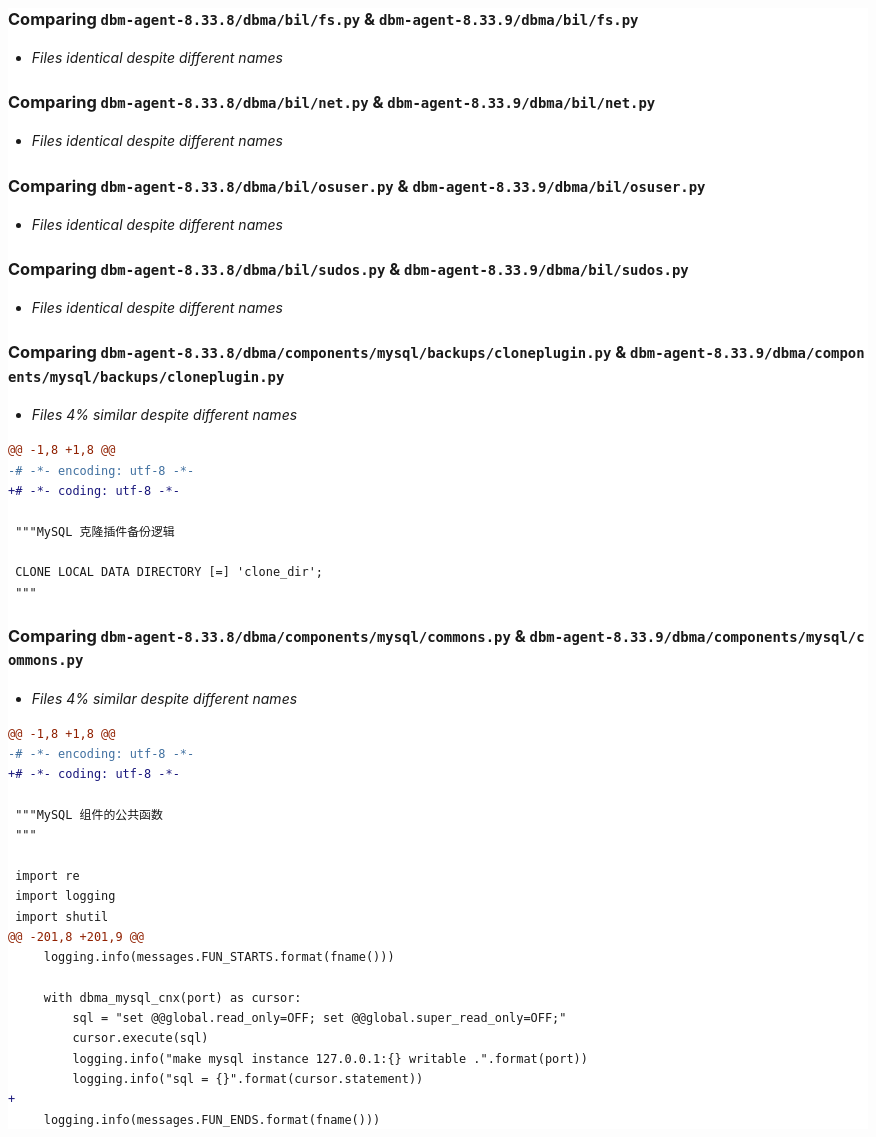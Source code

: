 ### Comparing `dbm-agent-8.33.8/dbma/bil/fs.py` & `dbm-agent-8.33.9/dbma/bil/fs.py`

 * *Files identical despite different names*

### Comparing `dbm-agent-8.33.8/dbma/bil/net.py` & `dbm-agent-8.33.9/dbma/bil/net.py`

 * *Files identical despite different names*

### Comparing `dbm-agent-8.33.8/dbma/bil/osuser.py` & `dbm-agent-8.33.9/dbma/bil/osuser.py`

 * *Files identical despite different names*

### Comparing `dbm-agent-8.33.8/dbma/bil/sudos.py` & `dbm-agent-8.33.9/dbma/bil/sudos.py`

 * *Files identical despite different names*

### Comparing `dbm-agent-8.33.8/dbma/components/mysql/backups/cloneplugin.py` & `dbm-agent-8.33.9/dbma/components/mysql/backups/cloneplugin.py`

 * *Files 4% similar despite different names*

```diff
@@ -1,8 +1,8 @@
-# -*- encoding: utf-8 -*-
+# -*- coding: utf-8 -*-
 
 """MySQL 克隆插件备份逻辑
 
 CLONE LOCAL DATA DIRECTORY [=] 'clone_dir';
 """
```

### Comparing `dbm-agent-8.33.8/dbma/components/mysql/commons.py` & `dbm-agent-8.33.9/dbma/components/mysql/commons.py`

 * *Files 4% similar despite different names*

```diff
@@ -1,8 +1,8 @@
-# -*- encoding: utf-8 -*-
+# -*- coding: utf-8 -*-
 
 """MySQL 组件的公共函数
 """
 
 import re
 import logging
 import shutil
@@ -201,8 +201,9 @@
     logging.info(messages.FUN_STARTS.format(fname()))
 
     with dbma_mysql_cnx(port) as cursor:
         sql = "set @@global.read_only=OFF; set @@global.super_read_only=OFF;"
         cursor.execute(sql)
         logging.info("make mysql instance 127.0.0.1:{} writable .".format(port))
         logging.info("sql = {}".format(cursor.statement))
+
     logging.info(messages.FUN_ENDS.format(fname()))
```
